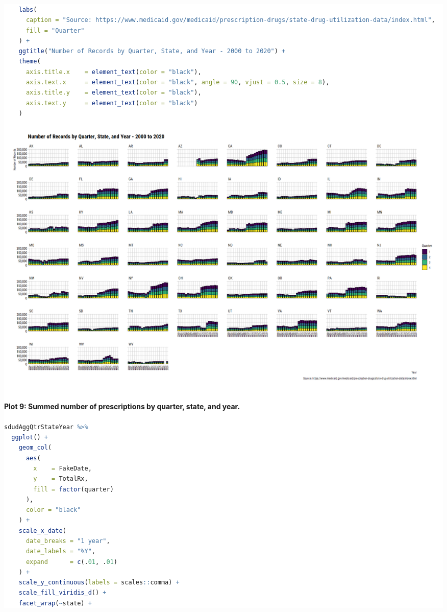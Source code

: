 ``` r
    labs(
      caption = "Source: https://www.medicaid.gov/medicaid/prescription-drugs/state-drug-utilization-data/index.html",
      fill = "Quarter"
    ) +
    ggtitle("Number of Records by Quarter, State, and Year - 2000 to 2020") +
    theme(
      axis.title.x    = element_text(color = "black"),
      axis.text.x     = element_text(color = "black", angle = 90, vjust = 0.5, size = 8),
      axis.title.y    = element_text(color = "black"),
      axis.text.y     = element_text(color = "black")
    )
```

![](08_create-rmarkdown-report_files/figure-gfm/plotQtrStateYearRecordCount-1.png)

#### Plot 9: Summed number of prescriptions by quarter, state, and year.

``` r
sdudAggQtrStateYear %>%
  ggplot() +
    geom_col(
      aes(
        x    = FakeDate,
        y    = TotalRx,
        fill = factor(quarter)
      ),
      color = "black"
    ) +
    scale_x_date(
      date_breaks = "1 year",
      date_labels = "%Y",
      expand      = c(.01, .01)
    ) +
    scale_y_continuous(labels = scales::comma) +
    scale_fill_viridis_d() + 
    facet_wrap(~state) +
```